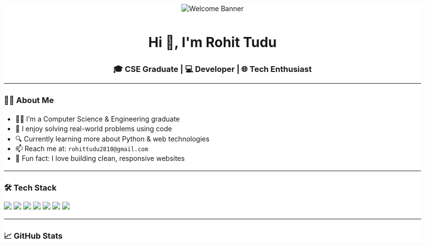 
<p align="center">
  <img src="https://i.imgur.com/A6bWGFl.gif" alt="Welcome Banner" width="100%" />
</p>

<h1 align="center">Hi 👋, I'm Rohit Tudu</h1>
<h3 align="center">🎓 CSE Graduate | 💻 Developer | 🌐 Tech Enthusiast</h3>

---

### 👨‍💻 About Me

- 👨‍🎓 I’m a Computer Science & Engineering graduate  
- 🧠 I enjoy solving real-world problems using code  
- 🔍 Currently learning more about Python & web technologies  
- 📫 Reach me at: `rohittudu2810@gmail.com`  
- 🌟 Fun fact: I love building clean, responsive websites

---

### 🛠️ Tech Stack

<p align="left">
  <img src="https://img.shields.io/badge/C-00599C?style=for-the-badge&logo=c&logoColor=white"/>
  <img src="https://img.shields.io/badge/C++-004482?style=for-the-badge&logo=cplusplus&logoColor=white"/>
  <img src="https://img.shields.io/badge/Java-ED8B00?style=for-the-badge&logo=java&logoColor=white"/>
  <img src="https://img.shields.io/badge/JavaScript-F7DF1E?style=for-the-badge&logo=javascript&logoColor=black"/>
  <img src="https://img.shields.io/badge/HTML5-E34F26?style=for-the-badge&logo=html5&logoColor=white"/>
  <img src="https://img.shields.io/badge/CSS3-1572B6?style=for-the-badge&logo=css3&logoColor=white"/>
  <img src="https://img.shields.io/badge/Python-3776AB?style=for-the-badge&logo=python&logoColor=white"/>
</p>

---

### 📈 GitHub Stats

<p align="center">
  <img src="https://github-readme-stat
